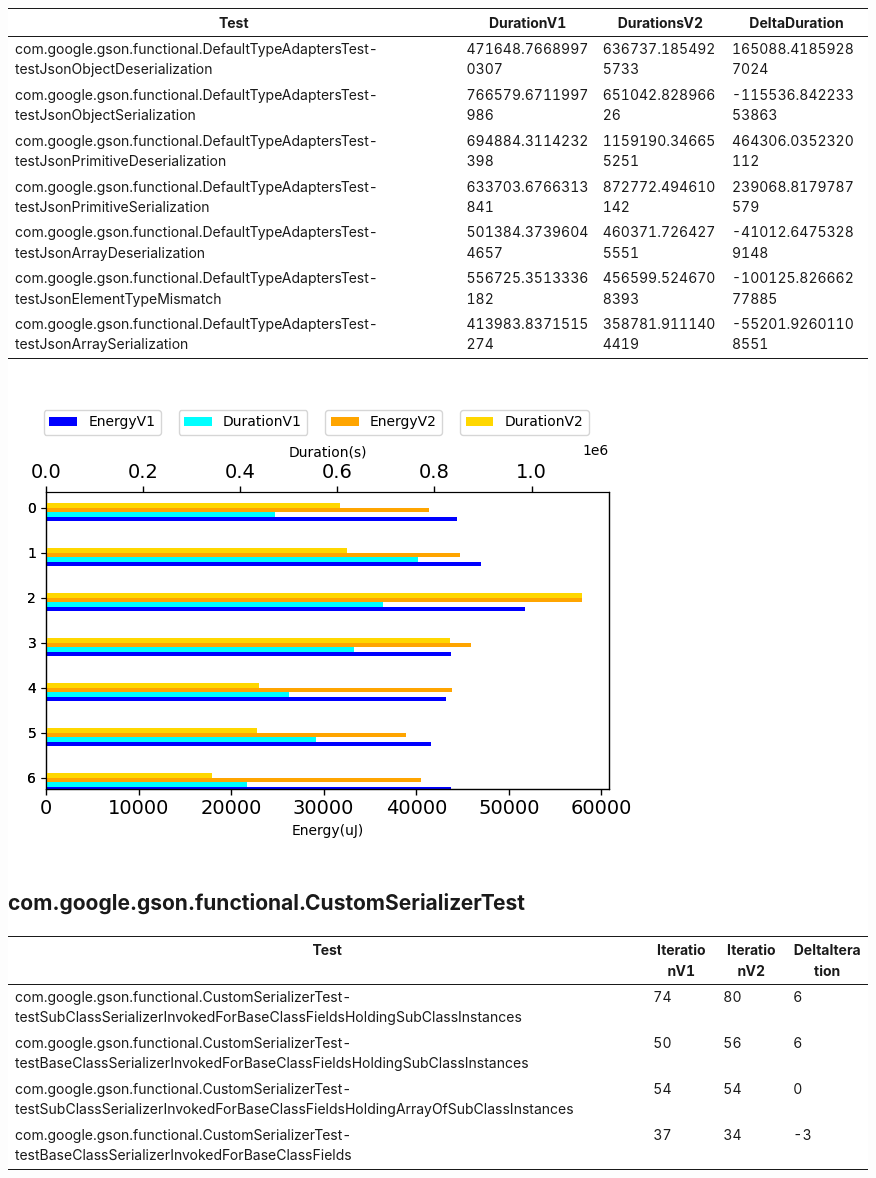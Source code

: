 | Test | DurationV1 | DurationsV2 | DeltaDuration |
| --- | --- | --- | --- |
| com.google.gson.functional.DefaultTypeAdaptersTest-testJsonObjectDeserialization | 471648.76689970307 | 636737.1854925733 | 165088.41859287024 |
| com.google.gson.functional.DefaultTypeAdaptersTest-testJsonObjectSerialization | 766579.6711997986 | 651042.82896626 | -115536.84223353863 |
| com.google.gson.functional.DefaultTypeAdaptersTest-testJsonPrimitiveDeserialization | 694884.3114232398 | 1159190.346655251 | 464306.0352320112 |
| com.google.gson.functional.DefaultTypeAdaptersTest-testJsonPrimitiveSerialization | 633703.6766313841 | 872772.494610142 | 239068.8179787579 |
| com.google.gson.functional.DefaultTypeAdaptersTest-testJsonArrayDeserialization | 501384.37396044657 | 460371.7264275551 | -41012.64753289148 |
| com.google.gson.functional.DefaultTypeAdaptersTest-testJsonElementTypeMismatch | 556725.3513336182 | 456599.5246708393 | -100125.82666277885 |
| com.google.gson.functional.DefaultTypeAdaptersTest-testJsonArraySerialization | 413983.8371515274 | 358781.9111404419 | -55201.92601108551 |

![](./com.google.gson.functional.DefaultTypeAdaptersTest-graph.png)

## com.google.gson.functional.CustomSerializerTest

| Test | IterationV1 | IterationV2 | DeltaIteration |
| --- | --- | --- | --- |
| com.google.gson.functional.CustomSerializerTest-testSubClassSerializerInvokedForBaseClassFieldsHoldingSubClassInstances | 74 | 80 | 6 |
| com.google.gson.functional.CustomSerializerTest-testBaseClassSerializerInvokedForBaseClassFieldsHoldingSubClassInstances | 50 | 56 | 6 |
| com.google.gson.functional.CustomSerializerTest-testSubClassSerializerInvokedForBaseClassFieldsHoldingArrayOfSubClassInstances | 54 | 54 | 0 |
| com.google.gson.functional.CustomSerializerTest-testBaseClassSerializerInvokedForBaseClassFields | 37 | 34 | -3 |
